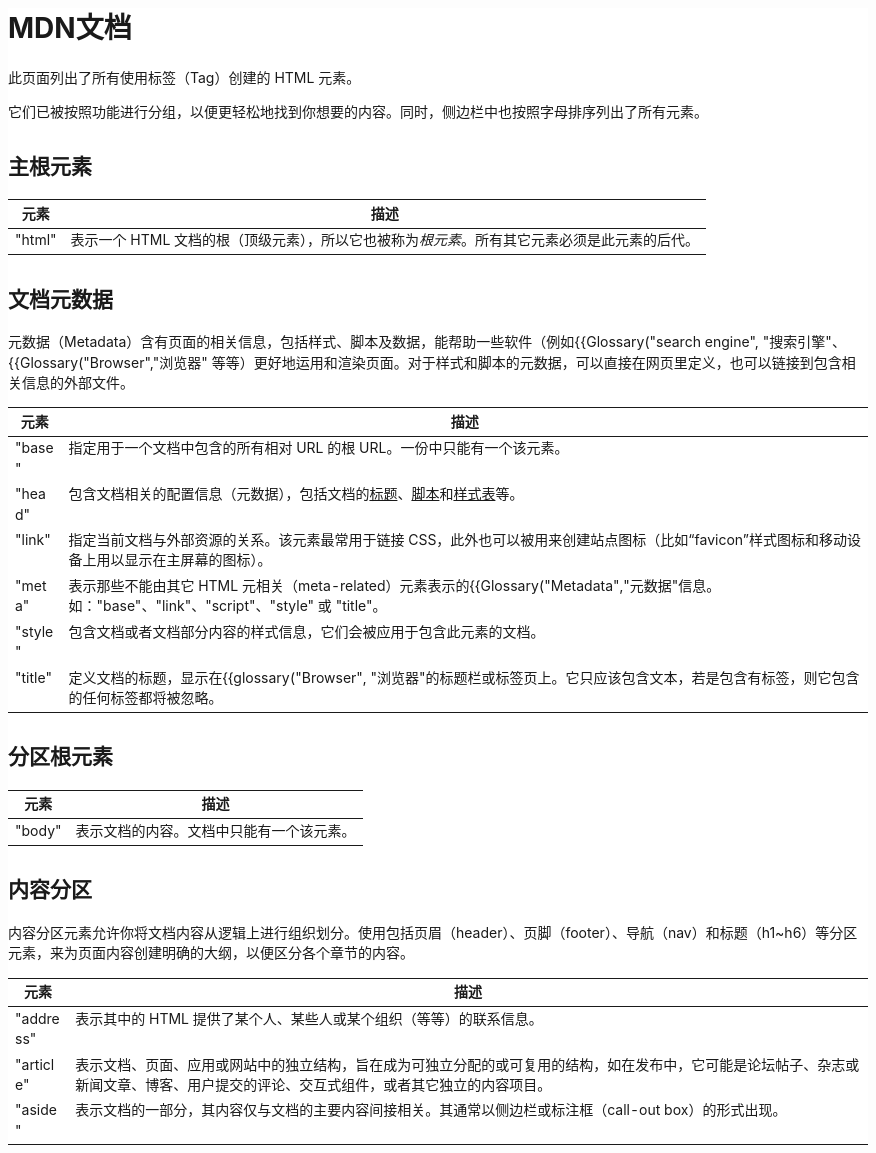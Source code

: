 # MDN文档

此页面列出了所有使用标签（Tag）创建的 HTML 元素。

它们已被按照功能进行分组，以便更轻松地找到你想要的内容。同时，侧边栏中也按照字母排序列出了所有元素。

## 主根元素

| 元素                    | 描述                                                                                         |
| ----------------------- | -------------------------------------------------------------------------------------------- |
| "html" | 表示一个 HTML 文档的根（顶级元素），所以它也被称为*根元素*。所有其它元素必须是此元素的后代。 |

## 文档元数据

元数据（Metadata）含有页面的相关信息，包括样式、脚本及数据，能帮助一些软件（例如{{Glossary("search engine", "搜索引擎"、{{Glossary("Browser","浏览器" 等等）更好地运用和渲染页面。对于样式和脚本的元数据，可以直接在网页里定义，也可以链接到包含相关信息的外部文件。

| 元素                     | 描述                                                                                                                                                                                                                                   |
| ------------------------ | -------------------------------------------------------------------------------------------------------------------------------------------------------------------------------------------------------------------------------------- |
| "base"  | 指定用于一个文档中包含的所有相对 URL 的根 URL。一份中只能有一个该元素。                                                                                                                                                                |
| "head"  | 包含文档相关的配置信息（元数据），包括文档的[标题](/zh-CN/docs/Web/HTML/Reference/Elements/title)、[脚本](/zh-CN/docs/Web/HTML/Reference/Elements/script)和[样式表](/zh-CN/docs/Web/HTML/Reference/Elements/style)等。                 |
| "link"  | 指定当前文档与外部资源的关系。该元素最常用于链接 CSS，此外也可以被用来创建站点图标（比如“favicon”样式图标和移动设备上用以显示在主屏幕的图标）。                                                                                        |
| "meta"  | 表示那些不能由其它 HTML 元相关（meta-related）元素表示的{{Glossary("Metadata","元数据"信息。如："base"、"link"、"script"、"style" 或 "title"。 |
| "style" | 包含文档或者文档部分内容的样式信息，它们会被应用于包含此元素的文档。                                                                                                                                                                   |
| "title" | 定义文档的标题，显示在{{glossary("Browser", "浏览器"的标题栏或标签页上。它只应该包含文本，若是包含有标签，则它包含的任何标签都将被忽略。                                                                                            |

## 分区根元素

| 元素                    | 描述                                     |
| ----------------------- | ---------------------------------------- |
| "body" | 表示文档的内容。文档中只能有一个该元素。 |

## 内容分区

内容分区元素允许你将文档内容从逻辑上进行组织划分。使用包括页眉（header）、页脚（footer）、导航（nav）和标题（h1~h6）等分区元素，来为页面内容创建明确的大纲，以便区分各个章节的内容。

| 元素                                                                                                                                                                                                                                                                                                                                                                                                                   | 描述                                                                                                                                                                                                                                     |
| ---------------------------------------------------------------------------------------------------------------------------------------------------------------------------------------------------------------------------------------------------------------------------------------------------------------------------------------------------------------------------------------------------------------------- | ---------------------------------------------------------------------------------------------------------------------------------------------------------------------------------------------------------------------------------------- |
| "address"                                                                                                                                                                                                                                                                                                                                                                                             | 表示其中的 HTML 提供了某个人、某些人或某个组织（等等）的联系信息。                                                                                                                                                                       |
| "article"                                                                                                                                                                                                                                                                                                                                                                                             | 表示文档、页面、应用或网站中的独立结构，旨在成为可独立分配的或可复用的结构，如在发布中，它可能是论坛帖子、杂志或新闻文章、博客、用户提交的评论、交互式组件，或者其它独立的内容项目。                                                     |
| "aside"                                                                                                                                                                                                                                                                                                                                                                                               | 表示文档的一部分，其内容仅与文档的主要内容间接相关。其通常以侧边栏或标注框（call-out box）的形式出现。                                                                                                                                   |